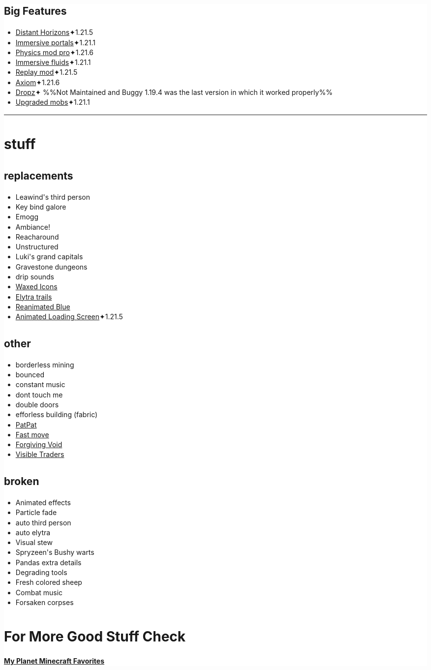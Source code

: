 ## Big Features
- [Distant Horizons](<https://modrinth.com/mod/distanthorizons>)✦1.21.5
- [Immersive portals](<https://modrinth.com/mod/immersiveportals>)✦1.21.1
- [Physics mod pro](<https://www.patreon.com/Haubna>)✦1.21.6
- [Immersive fluids](<https://modrinth.com/mod/immersive-fluids>)✦1.21.1
- [Replay mod](<https://modrinth.com/mod/replaymod>)✦1.21.5
- [Axiom](<https://modrinth.com/mod/axiom>)✦1.21.6
- [Dropz](<https://modrinth.com/mod/dropz>)✦  %%Not Maintained and Buggy 1.19.4 was the last version in which it worked properly%%
- [Upgraded mobs](<https://modrinth.com/datapack/upgraded-mobs>)✦1.21.1
---
# stuff
## replacements
- Leawind's third person
- Key bind galore
- Emogg
- Ambiance!
- Reacharound
- Unstructured
- Luki's grand capitals
- Gravestone dungeons
- drip sounds
- [Waxed Icons](<https://modrinth.com/mod/waxed-icons>)
- [Elytra trails](<https://www.planetminecraft.com/data-pack/elytra-trails/>)
- [Reanimated Blue](<https://modrinth.com/resourcepack/reanimated-blue>)
- [Animated Loading Screen](<https://modrinth.com/mod/animated-loading-screen>)✦1.21.5
## other
- borderless mining
- bounced
- constant music
- dont touch me
- double doors
- efforless building (fabric)
- [PatPat](<https://modrinth.com/plugin/patpat>)
- [Fast move](<https://modrinth.com/mod/fastmove>)
- [Forgiving Void](<https://modrinth.com/mod/forgiving-void>)
- [Visible Traders](<https://modrinth.com/mod/visible-traders>)
## broken 
- Animated effects
- Particle fade
- auto third person
- auto elytra
- Visual stew
- Spryzeen's Bushy warts
- Pandas extra details
- Degrading tools
- Fresh colored sheep
- Combat music
- Forsaken corpses
# For More Good Stuff Check
[**My Planet Minecraft Favorites**](<https://www.planetminecraft.com/member/salmon_sushi/favorites>)
